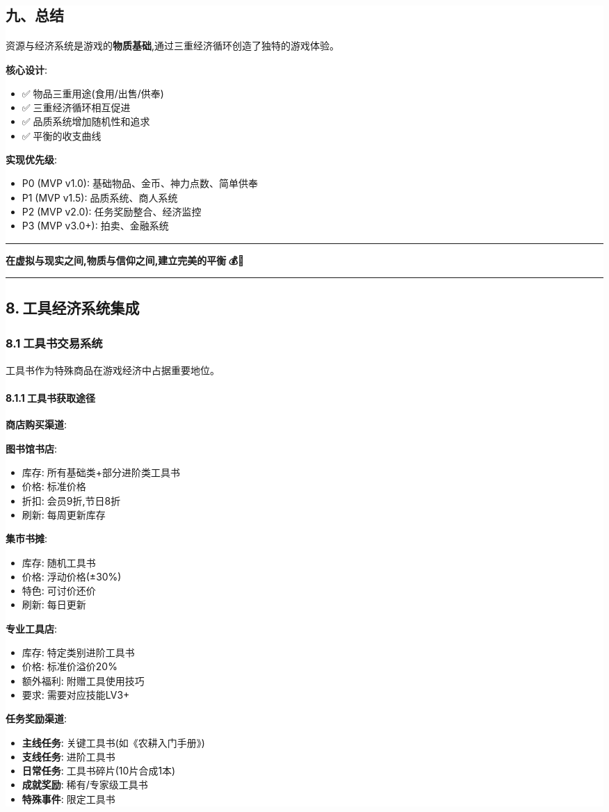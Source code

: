 ## 九、总结

资源与经济系统是游戏的**物质基础**,通过三重经济循环创造了独特的游戏体验。

**核心设计**:
- ✅ 物品三重用途(食用/出售/供奉)
- ✅ 三重经济循环相互促进
- ✅ 品质系统增加随机性和追求
- ✅ 平衡的收支曲线

**实现优先级**:
- P0 (MVP v1.0): 基础物品、金币、神力点数、简单供奉
- P1 (MVP v1.5): 品质系统、商人系统
- P2 (MVP v2.0): 任务奖励整合、经济监控
- P3 (MVP v3.0+): 拍卖、金融系统

---

**在虚拟与现实之间,物质与信仰之间,建立完美的平衡 💰🙏**


---

## 8. 工具经济系统集成

### 8.1 工具书交易系统

工具书作为特殊商品在游戏经济中占据重要地位。

#### 8.1.1 工具书获取途径
**商店购买渠道**:

**图书馆书店**:
- 库存: 所有基础类+部分进阶类工具书
- 价格: 标准价格
- 折扣: 会员9折,节日8折
- 刷新: 每周更新库存

**集市书摊**:
- 库存: 随机工具书
- 价格: 浮动价格(±30%)
- 特色: 可讨价还价
- 刷新: 每日更新

**专业工具店**:
- 库存: 特定类别进阶工具书
- 价格: 标准价溢价20%
- 额外福利: 附赠工具使用技巧
- 要求: 需要对应技能LV3+

**任务奖励渠道**:
- **主线任务**: 关键工具书(如《农耕入门手册》)
- **支线任务**: 进阶工具书
- **日常任务**: 工具书碎片(10片合成1本)
- **成就奖励**: 稀有/专家级工具书
- **特殊事件**: 限定工具书
